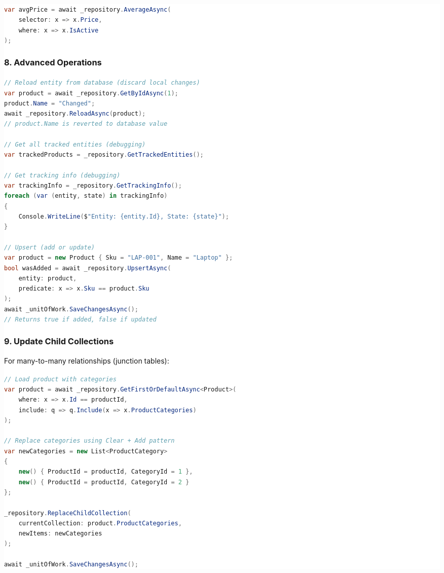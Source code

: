 ```csharp
var avgPrice = await _repository.AverageAsync(
    selector: x => x.Price,
    where: x => x.IsActive
);
```

### 8. Advanced Operations

```csharp
// Reload entity from database (discard local changes)
var product = await _repository.GetByIdAsync(1);
product.Name = "Changed";
await _repository.ReloadAsync(product);
// product.Name is reverted to database value

// Get all tracked entities (debugging)
var trackedProducts = _repository.GetTrackedEntities();

// Get tracking info (debugging)
var trackingInfo = _repository.GetTrackingInfo();
foreach (var (entity, state) in trackingInfo)
{
    Console.WriteLine($"Entity: {entity.Id}, State: {state}");
}

// Upsert (add or update)
var product = new Product { Sku = "LAP-001", Name = "Laptop" };
bool wasAdded = await _repository.UpsertAsync(
    entity: product,
    predicate: x => x.Sku == product.Sku
);
await _unitOfWork.SaveChangesAsync();
// Returns true if added, false if updated
```

### 9. Update Child Collections

For many-to-many relationships (junction tables):

```csharp
// Load product with categories
var product = await _repository.GetFirstOrDefaultAsync<Product>(
    where: x => x.Id == productId,
    include: q => q.Include(x => x.ProductCategories)
);

// Replace categories using Clear + Add pattern
var newCategories = new List<ProductCategory>
{
    new() { ProductId = productId, CategoryId = 1 },
    new() { ProductId = productId, CategoryId = 2 }
};

_repository.ReplaceChildCollection(
    currentCollection: product.ProductCategories,
    newItems: newCategories
);

await _unitOfWork.SaveChangesAsync();
```
